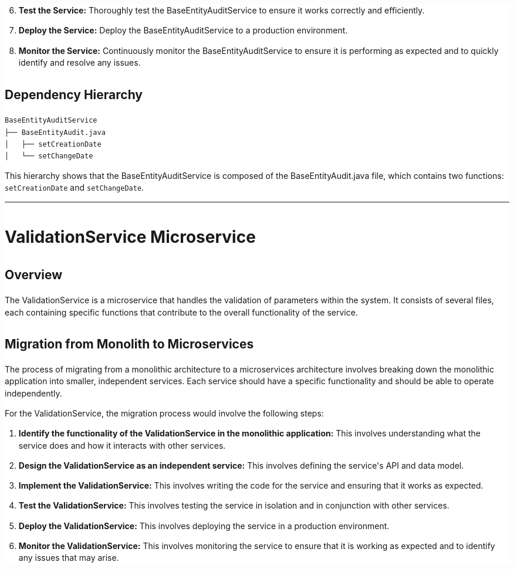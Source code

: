 6. **Test the Service:** Thoroughly test the BaseEntityAuditService to ensure it works correctly and efficiently.

7. **Deploy the Service:** Deploy the BaseEntityAuditService to a production environment.

8. **Monitor the Service:** Continuously monitor the BaseEntityAuditService to ensure it is performing as expected and to quickly identify and resolve any issues.

## Dependency Hierarchy

```
BaseEntityAuditService
├── BaseEntityAudit.java
│   ├── setCreationDate
│   └── setChangeDate
```

This hierarchy shows that the BaseEntityAuditService is composed of the BaseEntityAudit.java file, which contains two functions: `setCreationDate` and `setChangeDate`.

---

# ValidationService Microservice

## Overview
The ValidationService is a microservice that handles the validation of parameters within the system. It consists of several files, each containing specific functions that contribute to the overall functionality of the service.

## Migration from Monolith to Microservices
The process of migrating from a monolithic architecture to a microservices architecture involves breaking down the monolithic application into smaller, independent services. Each service should have a specific functionality and should be able to operate independently.

For the ValidationService, the migration process would involve the following steps:

1. **Identify the functionality of the ValidationService in the monolithic application:** This involves understanding what the service does and how it interacts with other services.

2. **Design the ValidationService as an independent service:** This involves defining the service's API and data model.

3. **Implement the ValidationService:** This involves writing the code for the service and ensuring that it works as expected.

4. **Test the ValidationService:** This involves testing the service in isolation and in conjunction with other services.

5. **Deploy the ValidationService:** This involves deploying the service in a production environment.

6. **Monitor the ValidationService:** This involves monitoring the service to ensure that it is working as expected and to identify any issues that may arise.
